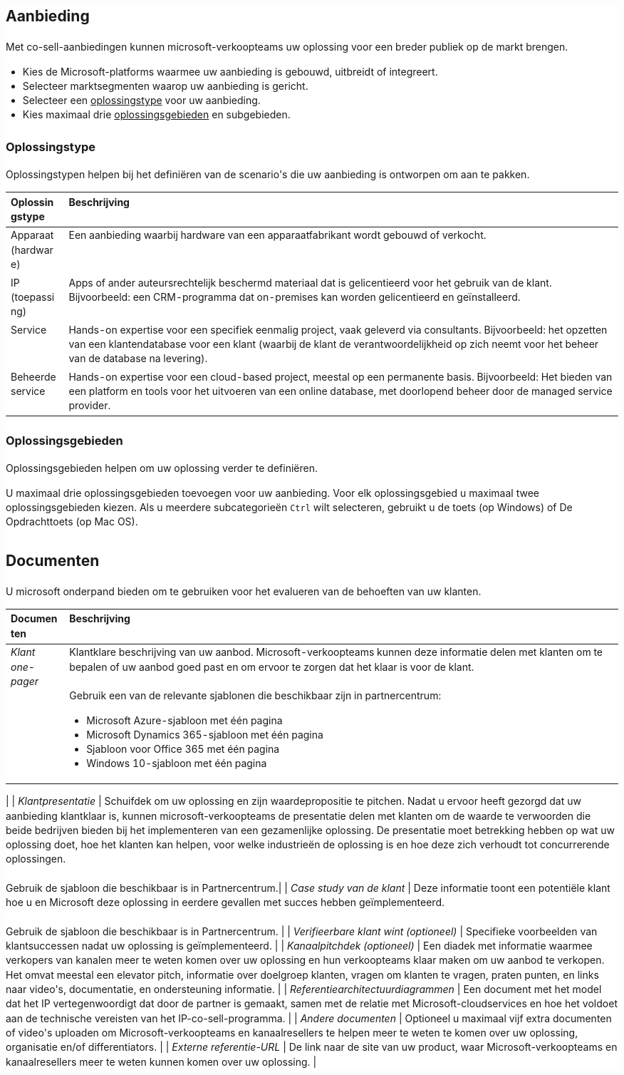 ## <a name="listing"></a>Aanbieding

Met co-sell-aanbiedingen kunnen microsoft-verkoopteams uw oplossing voor een breder publiek op de markt brengen.

- Kies de Microsoft-platforms waarmee uw aanbieding is gebouwd, uitbreidt of integreert.
- Selecteer marktsegmenten waarop uw aanbieding is gericht.
- Selecteer een [oplossingstype](#solution-type) voor uw aanbieding.
- Kies maximaal drie [oplossingsgebieden](#solution-areas) en subgebieden.

### <a name="solution-type"></a>Oplossingstype

Oplossingstypen helpen bij het definiëren van de scenario's die uw aanbieding is ontworpen om aan te pakken.

| **Oplossingstype**    | **Beschrijving**  |
| :------------------- | :-------------------|
| Apparaat (hardware) | Een aanbieding waarbij hardware van een apparaatfabrikant wordt gebouwd of verkocht. |
| IP (toepassing) | Apps of ander auteursrechtelijk beschermd materiaal dat is gelicentieerd voor het gebruik van de klant. Bijvoorbeeld: een CRM-programma dat on-premises kan worden gelicentieerd en geïnstalleerd. |
| Service | Hands-on expertise voor een specifiek eenmalig project, vaak geleverd via consultants. Bijvoorbeeld: het opzetten van een klantendatabase voor een klant (waarbij de klant de verantwoordelijkheid op zich neemt voor het beheer van de database na levering). |
| Beheerde service | Hands-on expertise voor een cloud-based project, meestal op een permanente basis. Bijvoorbeeld: Het bieden van een platform en tools voor het uitvoeren van een online database, met doorlopend beheer door de managed service provider. |

### <a name="solution-areas"></a>Oplossingsgebieden

Oplossingsgebieden helpen om uw oplossing verder te definiëren.

U maximaal drie oplossingsgebieden toevoegen voor uw aanbieding. Voor elk oplossingsgebied u maximaal twee oplossingsgebieden kiezen. Als u meerdere subcategorieën `Ctrl` wilt selecteren, gebruikt u de toets (op Windows) of De Opdrachttoets (op Mac OS).

## <a name="documents"></a>Documenten

U microsoft onderpand bieden om te gebruiken voor het evalueren van de behoeften van uw klanten.

| **Documenten**    | **Beschrijving**  |
| :------------------- | :-------------------|
| *Klant one-pager* | Klantklare beschrijving van uw aanbod. Microsoft-verkoopteams kunnen deze informatie delen met klanten om te bepalen of uw aanbod goed past en om ervoor te zorgen dat het klaar is voor de klant. <br> <br> Gebruik een van de relevante sjablonen die beschikbaar zijn in partnercentrum: <br> <ul> <li> Microsoft Azure-sjabloon met één pagina </li> <li> Microsoft Dynamics 365-sjabloon met één pagina </li> <li> Sjabloon voor Office 365 met één pagina </li> <li> Windows 10-sjabloon met één pagina </li> </ul>
 |
| *Klantpresentatie* | Schuifdek om uw oplossing en zijn waardepropositie te pitchen. Nadat u ervoor heeft gezorgd dat uw aanbieding klantklaar is, kunnen microsoft-verkoopteams de presentatie delen met klanten om de waarde te verwoorden die beide bedrijven bieden bij het implementeren van een gezamenlijke oplossing. De presentatie moet betrekking hebben op wat uw oplossing doet, hoe het klanten kan helpen, voor welke industrieën de oplossing is en hoe deze zich verhoudt tot concurrerende oplossingen. <br> <br> Gebruik de sjabloon die beschikbaar is in Partnercentrum.|
| *Case study van de klant* | Deze informatie toont een potentiële klant hoe u en Microsoft deze oplossing in eerdere gevallen met succes hebben geïmplementeerd. <br> <br> Gebruik de sjabloon die beschikbaar is in Partnercentrum. |
| *Verifieerbare klant wint (optioneel)* | Specifieke voorbeelden van klantsuccessen nadat uw oplossing is geïmplementeerd. |
| *Kanaalpitchdek (optioneel)* | Een diadek met informatie waarmee verkopers van kanalen meer te weten komen over uw oplossing en hun verkoopteams klaar maken om uw aanbod te verkopen. Het omvat meestal een elevator pitch, informatie over doelgroep klanten, vragen om klanten te vragen, praten punten, en links naar video's, documentatie, en ondersteuning informatie. |
| *Referentiearchitectuurdiagrammen* | Een document met het model dat het IP vertegenwoordigt dat door de partner is gemaakt, samen met de relatie met Microsoft-cloudservices en hoe het voldoet aan de technische vereisten van het IP-co-sell-programma. |
| *Andere documenten* | Optioneel u maximaal vijf extra documenten of video's uploaden om Microsoft-verkoopteams en kanaalresellers te helpen meer te weten te komen over uw oplossing, organisatie en/of differentiators. |
| *Externe referentie-URL* | De link naar de site van uw product, waar Microsoft-verkoopteams en kanaalresellers meer te weten kunnen komen over uw oplossing. |
